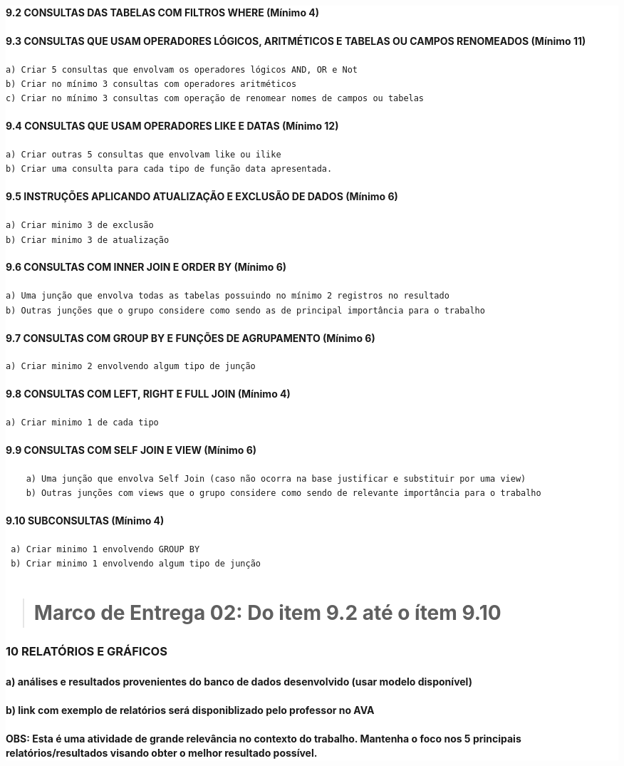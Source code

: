 #### 9.2	CONSULTAS DAS TABELAS COM FILTROS WHERE (Mínimo 4)<br>
#### 9.3	CONSULTAS QUE USAM OPERADORES LÓGICOS, ARITMÉTICOS E TABELAS OU CAMPOS RENOMEADOS (Mínimo 11)
    a) Criar 5 consultas que envolvam os operadores lógicos AND, OR e Not
    b) Criar no mínimo 3 consultas com operadores aritméticos 
    c) Criar no mínimo 3 consultas com operação de renomear nomes de campos ou tabelas

#### 9.4	CONSULTAS QUE USAM OPERADORES LIKE E DATAS (Mínimo 12) <br>
    a) Criar outras 5 consultas que envolvam like ou ilike
    b) Criar uma consulta para cada tipo de função data apresentada.

#### 9.5	INSTRUÇÕES APLICANDO ATUALIZAÇÃO E EXCLUSÃO DE DADOS (Mínimo 6)<br>
    a) Criar minimo 3 de exclusão
    b) Criar minimo 3 de atualização

#### 9.6	CONSULTAS COM INNER JOIN E ORDER BY (Mínimo 6)<br>
    a) Uma junção que envolva todas as tabelas possuindo no mínimo 2 registros no resultado
    b) Outras junções que o grupo considere como sendo as de principal importância para o trabalho

#### 9.7	CONSULTAS COM GROUP BY E FUNÇÕES DE AGRUPAMENTO (Mínimo 6)<br>
    a) Criar minimo 2 envolvendo algum tipo de junção

#### 9.8	CONSULTAS COM LEFT, RIGHT E FULL JOIN (Mínimo 4)<br>
    a) Criar minimo 1 de cada tipo

#### 9.9	CONSULTAS COM SELF JOIN E VIEW (Mínimo 6)<br>
        a) Uma junção que envolva Self Join (caso não ocorra na base justificar e substituir por uma view)
        b) Outras junções com views que o grupo considere como sendo de relevante importância para o trabalho

#### 9.10	SUBCONSULTAS (Mínimo 4)<br>
     a) Criar minimo 1 envolvendo GROUP BY
     b) Criar minimo 1 envolvendo algum tipo de junção

># Marco de Entrega 02: Do item 9.2 até o ítem 9.10<br>

### 10 RELATÓRIOS E GRÁFICOS

#### a) análises e resultados provenientes do banco de dados desenvolvido (usar modelo disponível)
#### b) link com exemplo de relatórios será disponiblizado pelo professor no AVA
#### OBS: Esta é uma atividade de grande relevância no contexto do trabalho. Mantenha o foco nos 5 principais relatórios/resultados visando obter o melhor resultado possível.
